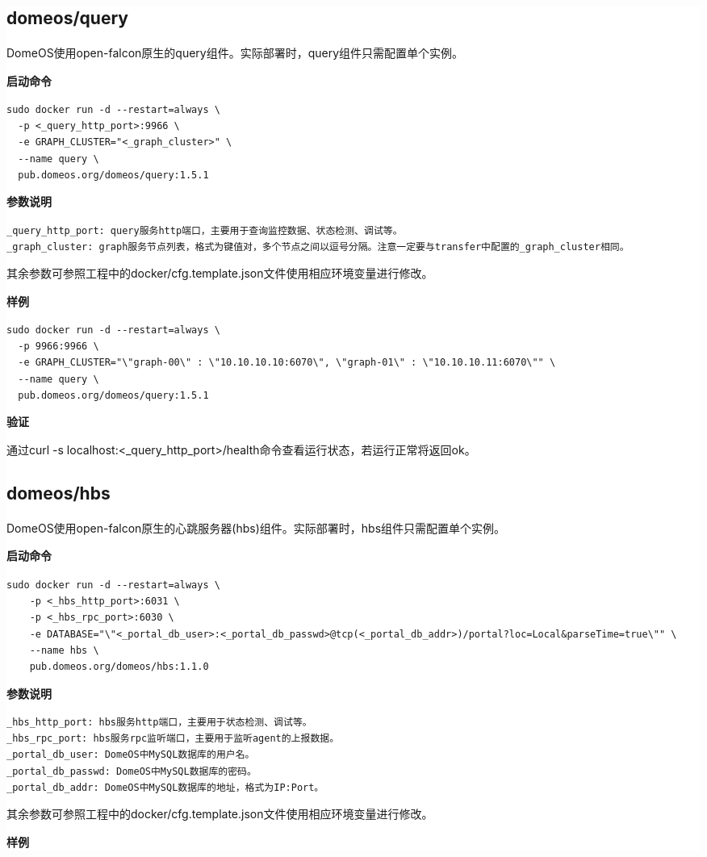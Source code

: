 ## domeos/query

DomeOS使用open-falcon原生的query组件。实际部署时，query组件只需配置单个实例。

**启动命令**

    sudo docker run -d --restart=always \
	  -p <_query_http_port>:9966 \
	  -e GRAPH_CLUSTER="<_graph_cluster>" \
	  --name query \
	  pub.domeos.org/domeos/query:1.5.1
	
**参数说明**

    _query_http_port: query服务http端口，主要用于查询监控数据、状态检测、调试等。
	_graph_cluster: graph服务节点列表，格式为键值对，多个节点之间以逗号分隔。注意一定要与transfer中配置的_graph_cluster相同。
	
其余参数可参照工程中的docker/cfg.template.json文件使用相应环境变量进行修改。

**样例**

    sudo docker run -d --restart=always \
	  -p 9966:9966 \
	  -e GRAPH_CLUSTER="\"graph-00\" : \"10.10.10.10:6070\", \"graph-01\" : \"10.10.10.11:6070\"" \
	  --name query \
	  pub.domeos.org/domeos/query:1.5.1
	
**验证**

通过curl -s localhost:<_query_http_port>/health命令查看运行状态，若运行正常将返回ok。

## domeos/hbs

DomeOS使用open-falcon原生的心跳服务器(hbs)组件。实际部署时，hbs组件只需配置单个实例。

**启动命令**

    sudo docker run -d --restart=always \
	    -p <_hbs_http_port>:6031 \
	    -p <_hbs_rpc_port>:6030 \
	    -e DATABASE="\"<_portal_db_user>:<_portal_db_passwd>@tcp(<_portal_db_addr>)/portal?loc=Local&parseTime=true\"" \
	    --name hbs \
	    pub.domeos.org/domeos/hbs:1.1.0
        
**参数说明**

    _hbs_http_port: hbs服务http端口，主要用于状态检测、调试等。
    _hbs_rpc_port: hbs服务rpc监听端口，主要用于监听agent的上报数据。
    _portal_db_user: DomeOS中MySQL数据库的用户名。
    _portal_db_passwd: DomeOS中MySQL数据库的密码。
    _portal_db_addr: DomeOS中MySQL数据库的地址，格式为IP:Port。
    
其余参数可参照工程中的docker/cfg.template.json文件使用相应环境变量进行修改。

**样例**
